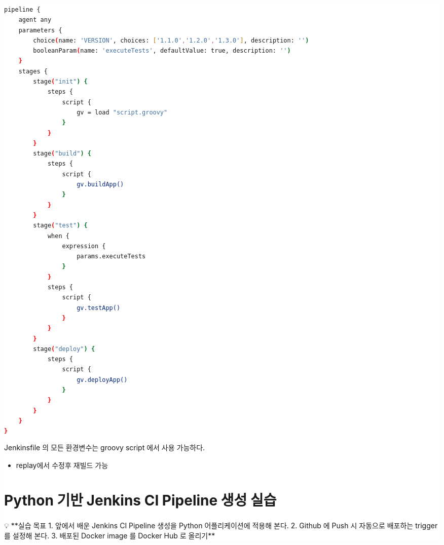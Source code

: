 ```bash
pipeline {
	agent any
	parameters {
		choice(name: 'VERSION', choices: ['1.1.0','1.2.0','1.3.0'], description: '')
		booleanParam(name: 'executeTests', defaultValue: true, description: '')
	}
	stages {
		stage("init") {
			steps {
				script {
					gv = load "script.groovy"
				}
			}
		}
		stage("build") {
			steps {
				script {
					gv.buildApp()
				}
			}
		}
		stage("test") {
			when {
				expression {
					params.executeTests
				}
			}
			steps {
				script {
					gv.testApp()
				}
			}
		}
		stage("deploy") {
			steps {
				script {
					gv.deployApp()
				}
			}
		}
	}
}
```

Jenkinsfile 의 모든 환경변수는 groovy script 에서 사용 가능하다.

- replay에서 수정후 재빌드 가능

# Python 기반 Jenkins CI Pipeline 생성 실습

<aside>
💡 **실습 목표
1. 앞에서 배운 Jenkins CI Pipeline 생성을 Python 어플리케이션에 적용해 본다.
2. Github 에 Push 시 자동으로 배포하는 trigger 를 설정해 본다.
3. 배포된 Docker image 를 Docker Hub 로 올리기**

